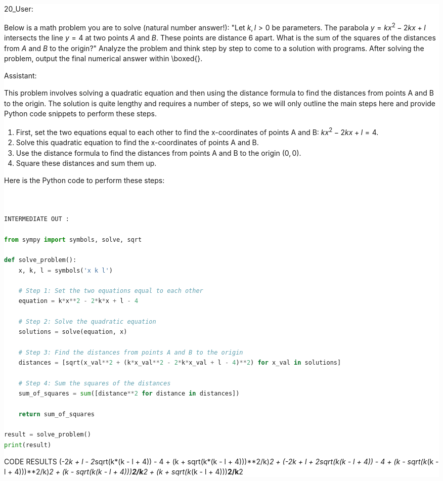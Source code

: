 20_User:

Below is a math problem you are to solve (natural number answer!):
"Let $k, l > 0$ be parameters. The parabola $y = kx^2 - 2kx + l$ intersects the line $y = 4$ at two points $A$ and $B$. These points are distance 6 apart. What is the sum of the squares of the distances from $A$ and $B$ to the origin?"
Analyze the problem and think step by step to come to a solution with programs. After solving the problem, output the final numerical answer within \boxed{}.

Assistant:


This problem involves solving a quadratic equation and then using the distance formula to find the distances from points A and B to the origin. The solution is quite lengthy and requires a number of steps, so we will only outline the main steps here and provide Python code snippets to perform these steps.

1. First, set the two equations equal to each other to find the x-coordinates of points A and B: $kx^2 - 2kx + l = 4$.
2. Solve this quadratic equation to find the x-coordinates of points A and B.
3. Use the distance formula to find the distances from points A and B to the origin $(0,0)$.
4. Square these distances and sum them up.

Here is the Python code to perform these steps:

```python


INTERMEDIATE OUT :

from sympy import symbols, solve, sqrt

def solve_problem():
    x, k, l = symbols('x k l')

    # Step 1: Set the two equations equal to each other
    equation = k*x**2 - 2*k*x + l - 4

    # Step 2: Solve the quadratic equation
    solutions = solve(equation, x)

    # Step 3: Find the distances from points A and B to the origin
    distances = [sqrt(x_val**2 + (k*x_val**2 - 2*k*x_val + l - 4)**2) for x_val in solutions]

    # Step 4: Sum the squares of the distances
    sum_of_squares = sum([distance**2 for distance in distances])

    return sum_of_squares

result = solve_problem()
print(result)
```

CODE RESULTS (-2*k + l - 2*sqrt(k*(k - l + 4)) - 4 + (k + sqrt(k*(k - l + 4)))**2/k)**2 + (-2*k + l + 2*sqrt(k*(k - l + 4)) - 4 + (k - sqrt(k*(k - l + 4)))**2/k)**2 + (k - sqrt(k*(k - l + 4)))**2/k**2 + (k + sqrt(k*(k - l + 4)))**2/k**2
